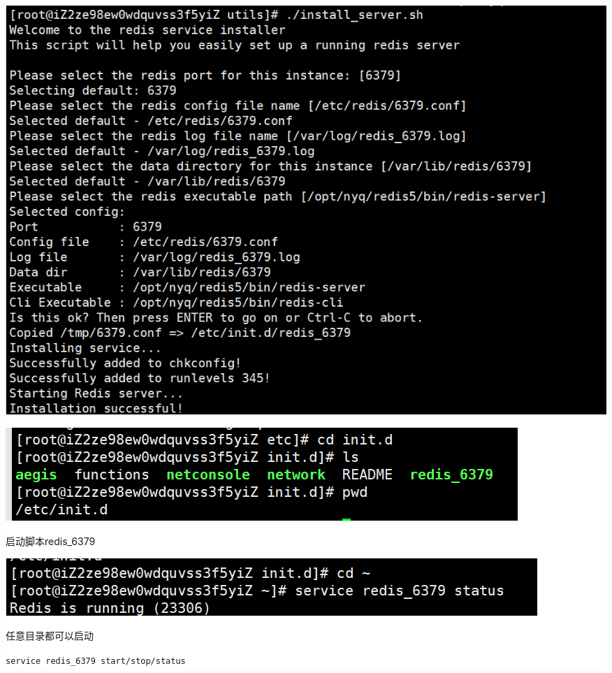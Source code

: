 ![image-20210329183144828](Redis.assets/image-20210329183144828.png)

![image-20210329183257145](Redis.assets/image-20210329183257145.png)

启动脚本redis_6379

![image-20210329183347754](Redis.assets/image-20210329183347754.png)

任意目录都可以启动

```sh
service redis_6379 start/stop/status
```
